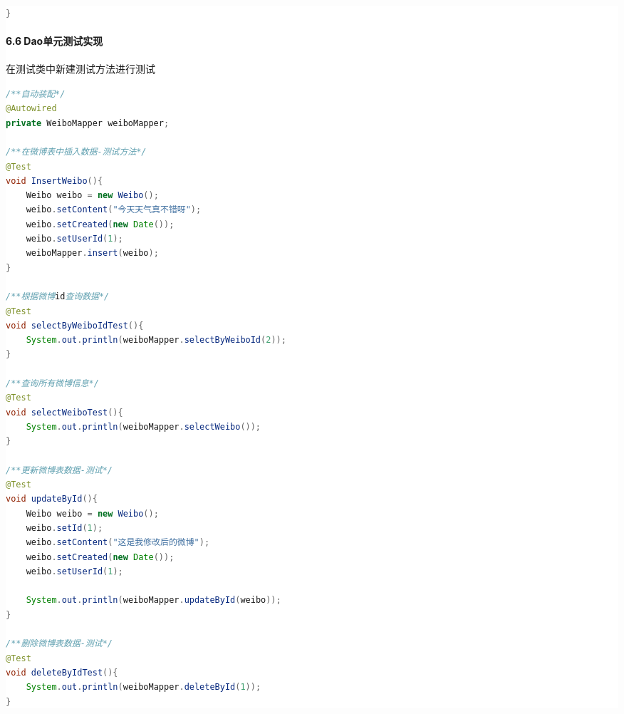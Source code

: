 ```java
}
```

#### 6.6 Dao单元测试实现

在测试类中新建测试方法进行测试

```java
/**自动装配*/
@Autowired
private WeiboMapper weiboMapper;

/**在微博表中插入数据-测试方法*/
@Test
void InsertWeibo(){
    Weibo weibo = new Weibo();
    weibo.setContent("今天天气真不错呀");
    weibo.setCreated(new Date());
    weibo.setUserId(1);
    weiboMapper.insert(weibo);
}

/**根据微博id查询数据*/
@Test
void selectByWeiboIdTest(){
    System.out.println(weiboMapper.selectByWeiboId(2));
}

/**查询所有微博信息*/
@Test
void selectWeiboTest(){
    System.out.println(weiboMapper.selectWeibo());
}

/**更新微博表数据-测试*/
@Test
void updateById(){
    Weibo weibo = new Weibo();
    weibo.setId(1);
    weibo.setContent("这是我修改后的微博");
    weibo.setCreated(new Date());
    weibo.setUserId(1);

    System.out.println(weiboMapper.updateById(weibo));
}

/**删除微博表数据-测试*/
@Test
void deleteByIdTest(){
    System.out.println(weiboMapper.deleteById(1));
}
```
